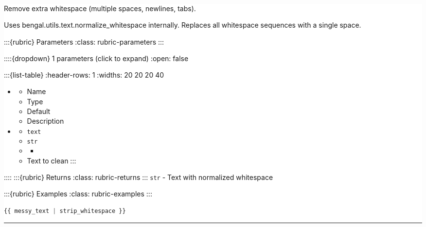 Remove extra whitespace (multiple spaces, newlines, tabs).

Uses bengal.utils.text.normalize_whitespace internally.
Replaces all whitespace sequences with a single space.



:::{rubric} Parameters
:class: rubric-parameters
:::

::::{dropdown} 1 parameters (click to expand)
:open: false

:::{list-table}
:header-rows: 1
:widths: 20 20 20 40

* - Name
  - Type
  - Default
  - Description
* - `text`
  - `str`
  - -
  - Text to clean
:::

::::
:::{rubric} Returns
:class: rubric-returns
:::
`str` - Text with normalized whitespace




:::{rubric} Examples
:class: rubric-examples
:::
```python
{{ messy_text | strip_whitespace }}
```


---
